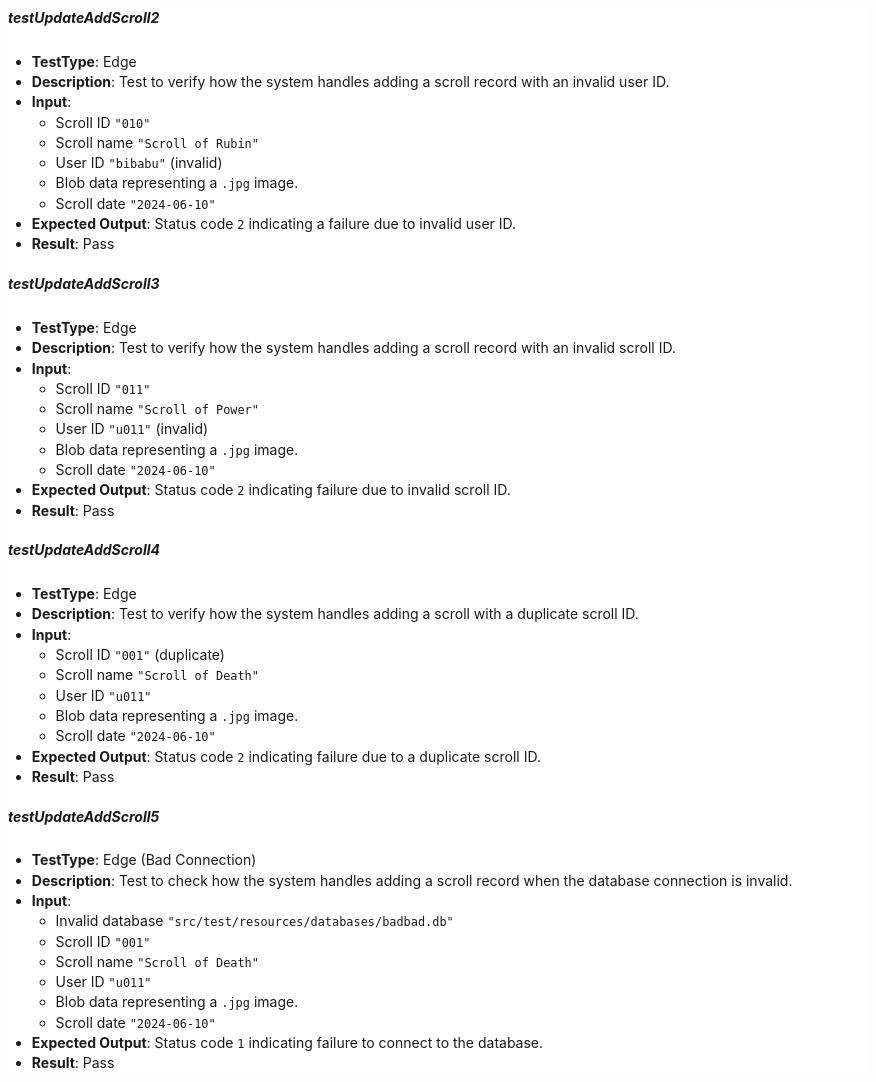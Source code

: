 ##### testUpdateAddScroll2

- **TestType**: Edge
- **Description**: Test to verify how the system handles adding a scroll record with an invalid user ID.
- **Input**:
    - Scroll ID `"010"`
    - Scroll name `"Scroll of Rubin"`
    - User ID `"bibabu"` (invalid)
    - Blob data representing a `.jpg` image.
    - Scroll date `"2024-06-10"`
- **Expected Output**: Status code `2` indicating a failure due to invalid user ID.
- **Result**: Pass

##### testUpdateAddScroll3

- **TestType**: Edge
- **Description**: Test to verify how the system handles adding a scroll record with an invalid scroll ID.
- **Input**:
    - Scroll ID `"011"`
    - Scroll name `"Scroll of Power"`
    - User ID `"u011"` (invalid)
    - Blob data representing a `.jpg` image.
    - Scroll date `"2024-06-10"`
- **Expected Output**: Status code `2` indicating failure due to invalid scroll ID.
- **Result**: Pass

##### testUpdateAddScroll4

- **TestType**: Edge
- **Description**: Test to verify how the system handles adding a scroll with a duplicate scroll ID.
- **Input**:
    - Scroll ID `"001"` (duplicate)
    - Scroll name `"Scroll of Death"`
    - User ID `"u011"`
    - Blob data representing a `.jpg` image.
    - Scroll date `"2024-06-10"`
- **Expected Output**: Status code `2` indicating failure due to a duplicate scroll ID.
- **Result**: Pass

##### testUpdateAddScroll5

- **TestType**: Edge (Bad Connection)
- **Description**: Test to check how the system handles adding a scroll record when the database connection is invalid.
- **Input**:
    - Invalid database `"src/test/resources/databases/badbad.db"`
    - Scroll ID `"001"`
    - Scroll name `"Scroll of Death"`
    - User ID `"u011"`
    - Blob data representing a `.jpg` image.
    - Scroll date `"2024-06-10"`
- **Expected Output**: Status code `1` indicating failure to connect to the database.
- **Result**: Pass
